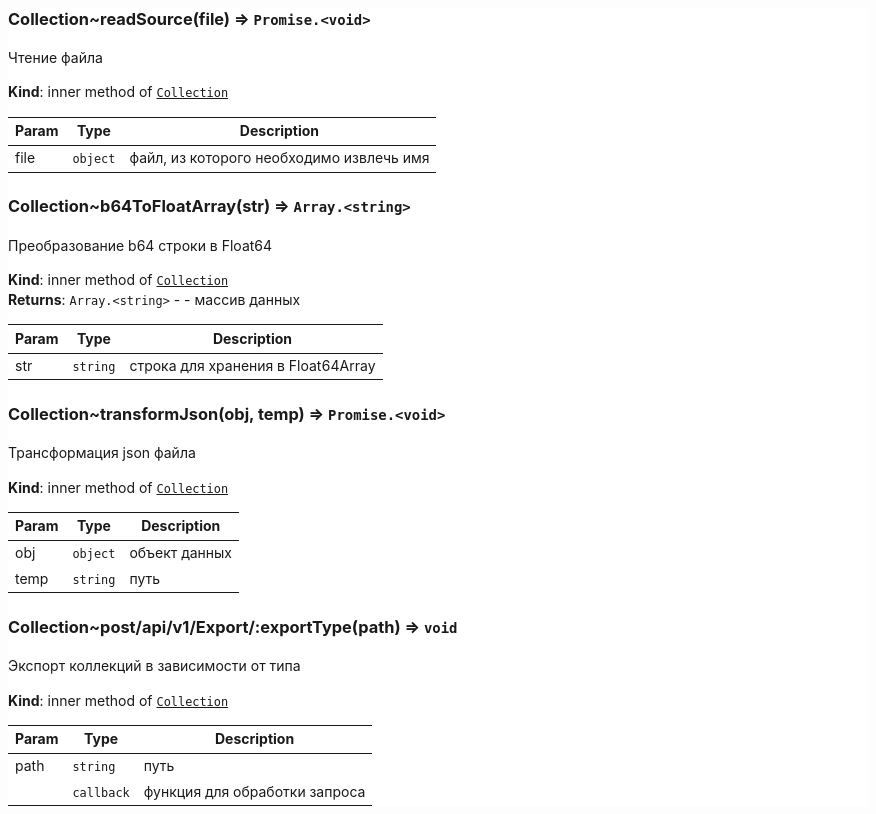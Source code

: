 <a name="module_Collection..readSource"></a>

### Collection~readSource(file) ⇒ <code>Promise.&lt;void&gt;</code>
Чтение файла

**Kind**: inner method of [<code>Collection</code>](#module_Collection)  

| Param | Type | Description |
| --- | --- | --- |
| file | <code>object</code> | файл, из которого необходимо извлечь имя |

<a name="module_Collection..b64ToFloatArray"></a>

### Collection~b64ToFloatArray(str) ⇒ <code>Array.&lt;string&gt;</code>
Преобразование b64 строки в Float64

**Kind**: inner method of [<code>Collection</code>](#module_Collection)  
**Returns**: <code>Array.&lt;string&gt;</code> - - массив данных  

| Param | Type | Description |
| --- | --- | --- |
| str | <code>string</code> | строка для хранения в Float64Array |

<a name="module_Collection..transformJson"></a>

### Collection~transformJson(obj, temp) ⇒ <code>Promise.&lt;void&gt;</code>
Трансформация json файла

**Kind**: inner method of [<code>Collection</code>](#module_Collection)  

| Param | Type | Description |
| --- | --- | --- |
| obj | <code>object</code> | объект данных |
| temp | <code>string</code> | путь |

<a name="module_Collection..post/api/v1/Export/_exportType"></a>

### Collection~post/api/v1/Export/:exportType(path) ⇒ <code>void</code>
Экспорт коллекций в зависимости от типа

**Kind**: inner method of [<code>Collection</code>](#module_Collection)  

| Param | Type | Description |
| --- | --- | --- |
| path | <code>string</code> | путь |
|  | <code>callback</code> | функция для обработки запроса |

<a name="module_Collection..post/api/v1/Import/_importType"></a>
